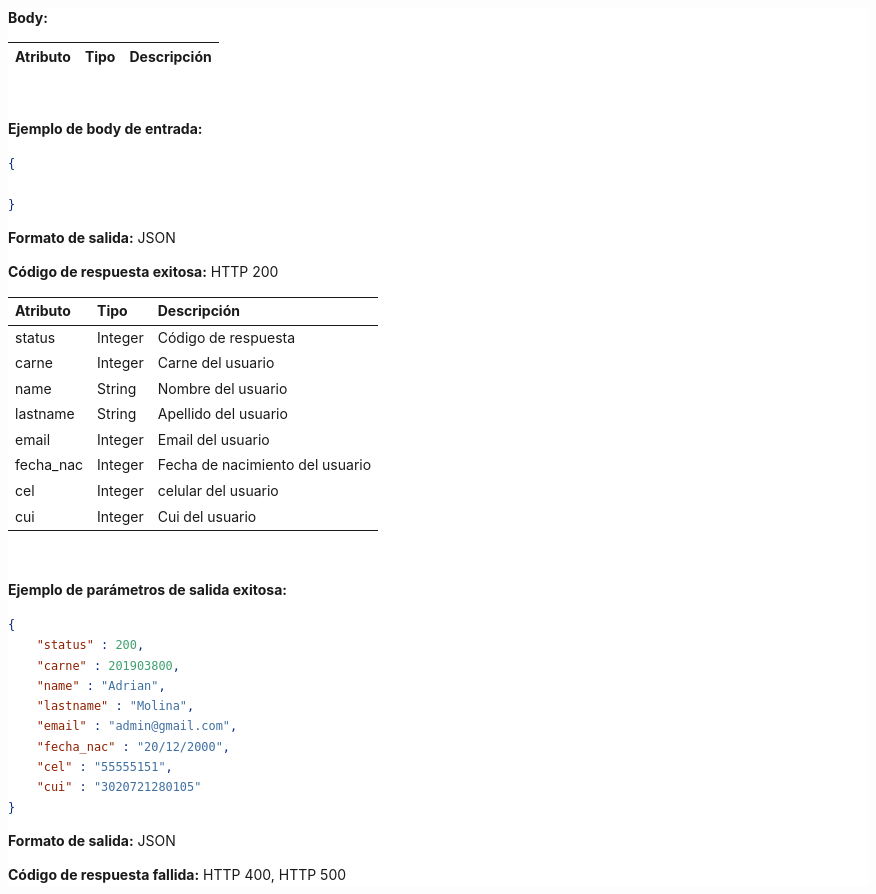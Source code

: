 **Body:**

|**Atributo**|**Tipo**|**Descripción**|
| :-         | :-     | :-            |
<br>


**Ejemplo de body de entrada:**
```json
{

}
```
**Formato de salida:** JSON

**Código de respuesta exitosa:** HTTP 200

|**Atributo**|**Tipo**|**Descripción**|
| :-         | :-     | :-            |
| status | Integer | Código de respuesta |
| carne | Integer | Carne del usuario |
| name | String | Nombre del usuario |
| lastname | String | Apellido del usuario |
| email | Integer | Email del usuario |
| fecha_nac | Integer | Fecha de nacimiento del usuario |
| cel | Integer | celular del usuario |
| cui | Integer | Cui del usuario |
<br>

**Ejemplo de parámetros de salida exitosa:**

```json
{
    "status" : 200,
    "carne" : 201903800,
    "name" : "Adrian",
    "lastname" : "Molina",
    "email" : "admin@gmail.com",
    "fecha_nac" : "20/12/2000",
    "cel" : "55555151",
	"cui" : "3020721280105"
}
```

**Formato de salida:** JSON

**Código de respuesta fallida:** HTTP 400, HTTP 500
